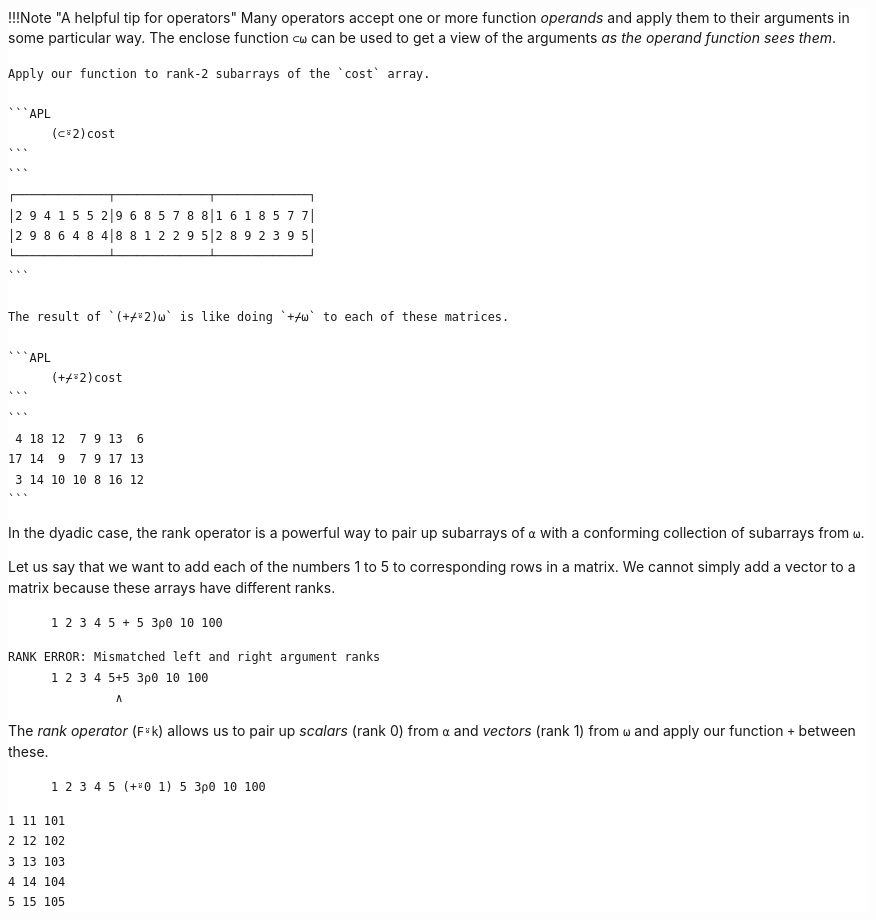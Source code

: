 !!!Note "A helpful tip for operators"
	Many operators accept one or more function <dfn>operands</dfn> and apply them to their arguments in some particular way. The enclose function `⊂⍵` can be used to get a view of the arguments *as the operand function sees them*.

	Apply our function to rank-2 subarrays of the `cost` array.

	```APL
	      (⊂⍤2)cost
	```
	```
	┌─────────────┬─────────────┬─────────────┐
	│2 9 4 1 5 5 2│9 6 8 5 7 8 8│1 6 1 8 5 7 7│
	│2 9 8 6 4 8 4│8 8 1 2 2 9 5│2 8 9 2 3 9 5│
	└─────────────┴─────────────┴─────────────┘
	```

	The result of `(+⌿⍤2)⍵` is like doing `+⌿⍵` to each of these matrices.

	```APL
	      (+⌿⍤2)cost
	```
	```
	 4 18 12  7 9 13  6
	17 14  9  7 9 17 13
	 3 14 10 10 8 16 12
	```

In the dyadic case, the rank operator is a powerful way to pair up subarrays of `⍺` with a conforming collection of subarrays from `⍵`.

Let us say that we want to add each of the numbers $1$ to $5$ to corresponding rows in a matrix. We cannot simply add a vector to a matrix because these arrays have different ranks.

```APL
      1 2 3 4 5 + 5 3⍴0 10 100
```
```
RANK ERROR: Mismatched left and right argument ranks
      1 2 3 4 5+5 3⍴0 10 100
               ∧
```

The <dfn>rank operator</dfn> (`F⍤k`) allows us to pair up *scalars* (rank 0) from `⍺` and *vectors* (rank 1) from `⍵` and apply our function `+` between these.

```APL
      1 2 3 4 5 (+⍤0 1) 5 3⍴0 10 100
```
```
1 11 101
2 12 102
3 13 103
4 14 104
5 15 105
```
